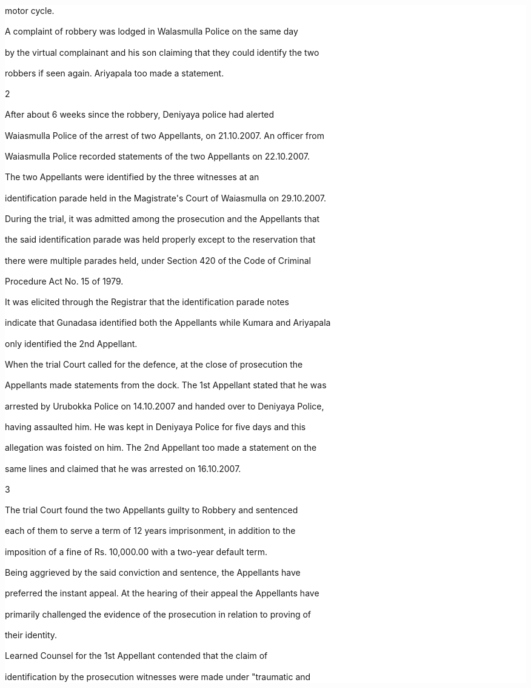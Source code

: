 motor cycle.

A complaint of robbery was lodged in Walasmulla Police on the same day

by the virtual complainant and his son claiming that they could identify the two

robbers if seen again. Ariyapala too made a statement.

2

After about 6 weeks since the robbery, Deniyaya police had alerted

Waiasmulla Police of the arrest of two Appellants, on 21.10.2007. An officer from

Waiasmulla Police recorded statements of the two Appellants on 22.10.2007.

The two Appellants were identified by the three witnesses at an

identification parade held in the Magistrate's Court of Waiasmulla on 29.10.2007.

During the trial, it was admitted among the prosecution and the Appellants that

the said identification parade was held properly except to the reservation that

there were multiple parades held, under Section 420 of the Code of Criminal

Procedure Act No. 15 of 1979.

It was elicited through the Registrar that the identification parade notes

indicate that Gunadasa identified both the Appellants while Kumara and Ariyapala

only identified the 2nd Appellant.

When the trial Court called for the defence, at the close of prosecution the

Appellants made statements from the dock. The 1st Appellant stated that he was

arrested by Urubokka Police on 14.10.2007 and handed over to Deniyaya Police,

having assaulted him. He was kept in Deniyaya Police for five days and this

allegation was foisted on him. The 2nd Appellant too made a statement on the

same lines and claimed that he was arrested on 16.10.2007.

3

The trial Court found the two Appellants guilty to Robbery and sentenced

each of them to serve a term of 12 years imprisonment, in addition to the

imposition of a fine of Rs. 10,000.00 with a two-year default term.

Being aggrieved by the said conviction and sentence, the Appellants have

preferred the instant appeal. At the hearing of their appeal the Appellants have

primarily challenged the evidence of the prosecution in relation to proving of

their identity.

Learned Counsel for the 1st Appellant contended that the claim of

identification by the prosecution witnesses were made under "traumatic and
